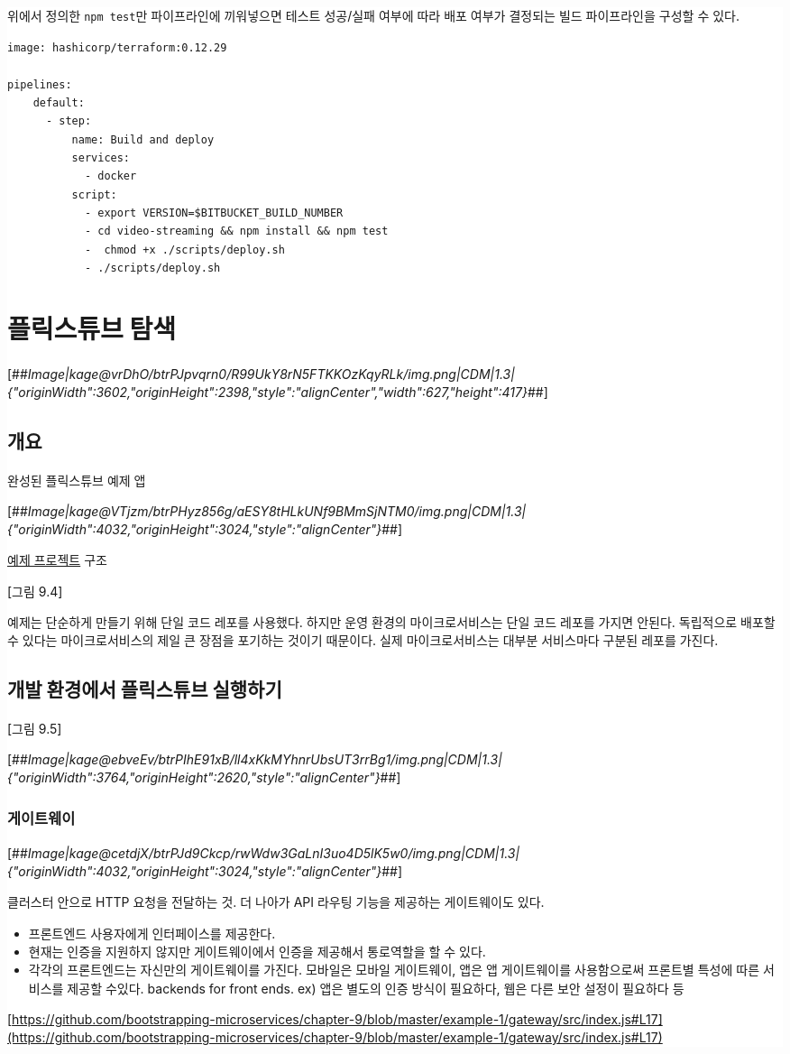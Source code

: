 위에서 정의한 `npm test`만 파이프라인에 끼워넣으면 테스트 성공/실패 여부에 따라 배포 여부가 결정되는 빌드 파이프라인을 구성할 수 있다.

```
image: hashicorp/terraform:0.12.29

pipelines:
    default:
      - step:
          name: Build and deploy
          services:
            - docker
          script:
            - export VERSION=$BITBUCKET_BUILD_NUMBER
            - cd video-streaming && npm install && npm test
            -  chmod +x ./scripts/deploy.sh
            - ./scripts/deploy.sh
```

# 플릭스튜브 탐색

[##_Image|kage@vrDhO/btrPJpvqrn0/R99UkY8rN5FTKKOzKqyRLk/img.png|CDM|1.3|{"originWidth":3602,"originHeight":2398,"style":"alignCenter","width":627,"height":417}_##]

## 개요

완성된 플릭스튜브 예제 앱

[##_Image|kage@VTjzm/btrPHyz856g/aESY8tHLkUNf9BMmSjNTM0/img.png|CDM|1.3|{"originWidth":4032,"originHeight":3024,"style":"alignCenter"}_##]

[예제 프로젝트](https://github.com/bootstrapping-microservices/chapter-9) 구조

\[그림 9.4\]

예제는 단순하게 만들기 위해 단일 코드 레포를 사용했다. 하지만 운영 환경의 마이크로서비스는 단일 코드 레포를 가지면 안된다. 독립적으로 배포할 수 있다는 마이크로서비스의 제일 큰 장점을 포기하는 것이기 때문이다. 실제 마이크로서비스는 대부분 서비스마다 구분된 레포를 가진다.

## 개발 환경에서 플릭스튜브 실행하기

\[그림 9.5\]

[##_Image|kage@ebveEv/btrPIhE91xB/ll4xKkMYhnrUbsUT3rrBg1/img.png|CDM|1.3|{"originWidth":3764,"originHeight":2620,"style":"alignCenter"}_##]

### 게이트웨이

[##_Image|kage@cetdjX/btrPJd9Ckcp/rwWdw3GaLnI3uo4D5lK5w0/img.png|CDM|1.3|{"originWidth":4032,"originHeight":3024,"style":"alignCenter"}_##]

클러스터 안으로 HTTP 요청을 전달하는 것. 더 나아가 API 라우팅 기능을 제공하는 게이트웨이도 있다.

-   프론트엔드 사용자에게 인터페이스를 제공한다.
-   현재는 인증을 지원하지 않지만 게이트웨이에서 인증을 제공해서 통로역할을 할 수 있다.
-   각각의 프론트엔드는 자신만의 게이트웨이를 가진다. 모바일은 모바일 게이트웨이, 앱은 앱 게이트웨이를 사용함으로써 프론트별 특성에 따른 서비스를 제공할 수있다. backends for front ends. ex) 앱은 별도의 인증 방식이 필요하다, 웹은 다른 보안 설정이 필요하다 등

[https://github.com/bootstrapping-microservices/chapter-9/blob/master/example-1/gateway/src/index.js#L17](https://github.com/bootstrapping-microservices/chapter-9/blob/master/example-1/gateway/src/index.js#L17)
